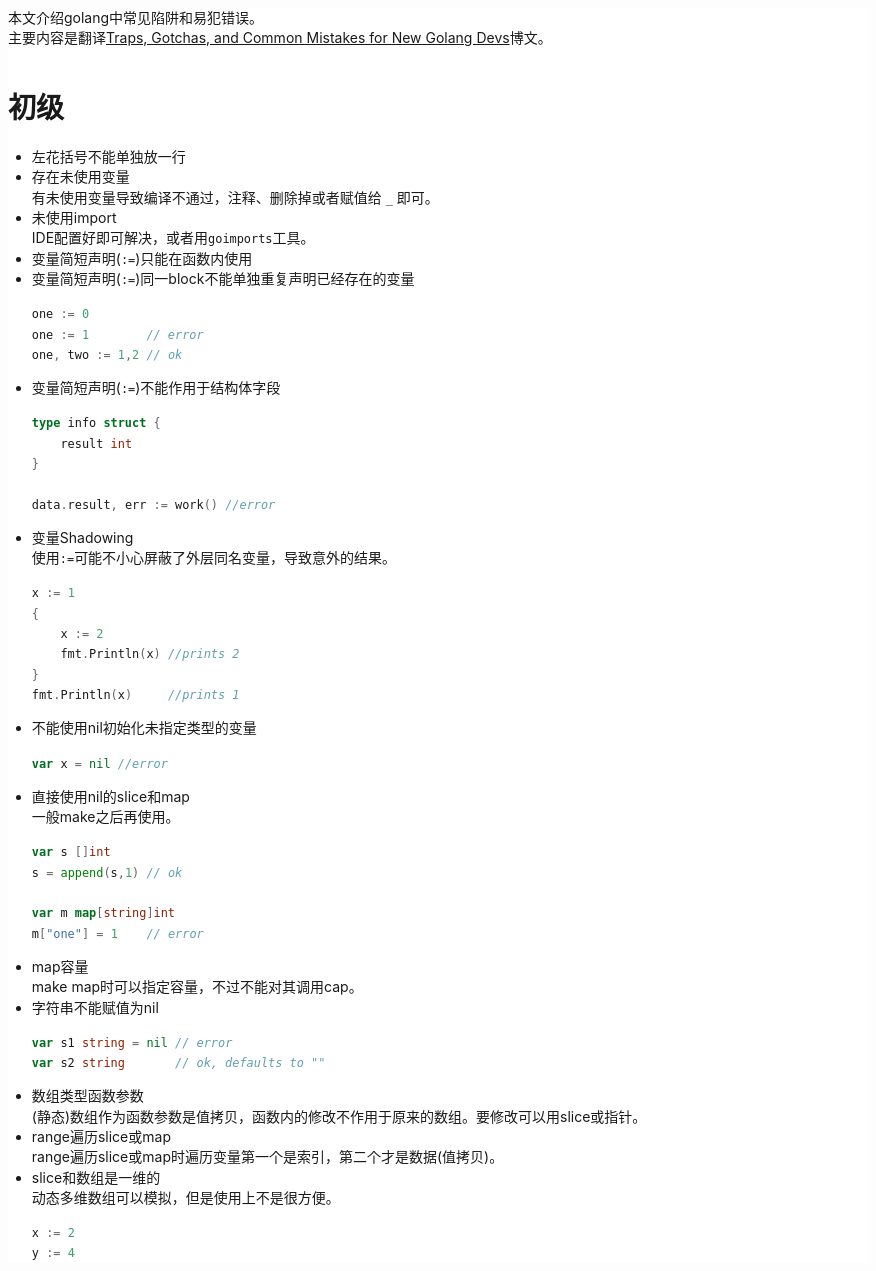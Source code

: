 
本文介绍golang中常见陷阱和易犯错误。  
主要内容是翻译[Traps, Gotchas, and Common Mistakes for New Golang Devs](http://devs.cloudimmunity.com/gotchas-and-common-mistakes-in-go-golang)博文。  


# 初级
- 左花括号不能单独放一行  
- 存在未使用变量  
  有未使用变量导致编译不通过，注释、删除掉或者赋值给 `_` 即可。  
- 未使用import  
  IDE配置好即可解决，或者用`goimports`工具。  
- 变量简短声明(`:=`)只能在函数内使用  
- 变量简短声明(`:=`)同一block不能单独重复声明已经存在的变量  
  ```go
  one := 0
  one := 1        // error
  one, two := 1,2 // ok
  ```
- 变量简短声明(`:=`)不能作用于结构体字段  
  ```go
  type info struct {
      result int
  }
  
  data.result, err := work() //error
  ```
- 变量Shadowing  
  使用`:=`可能不小心屏蔽了外层同名变量，导致意外的结果。  
  ```go
  x := 1
  {
      x := 2
      fmt.Println(x) //prints 2
  }
  fmt.Println(x)     //prints 1
  ```
- 不能使用nil初始化未指定类型的变量  
  ```go
  var x = nil //error
  ```
- 直接使用nil的slice和map  
  一般make之后再使用。  
  ```go
  var s []int
  s = append(s,1) // ok
  
  var m map[string]int
  m["one"] = 1    // error
  ```
- map容量  
  make map时可以指定容量，不过不能对其调用cap。  
- 字符串不能赋值为nil  
  ```go
  var s1 string = nil // error
  var s2 string       // ok, defaults to "" 
  ```
- 数组类型函数参数  
  (静态)数组作为函数参数是值拷贝，函数内的修改不作用于原来的数组。要修改可以用slice或指针。  
- range遍历slice或map  
  range遍历slice或map时遍历变量第一个是索引，第二个才是数据(值拷贝)。  
- slice和数组是一维的  
  动态多维数组可以模拟，但是使用上不是很方便。  
  ```go
  x := 2
  y := 4
  ```